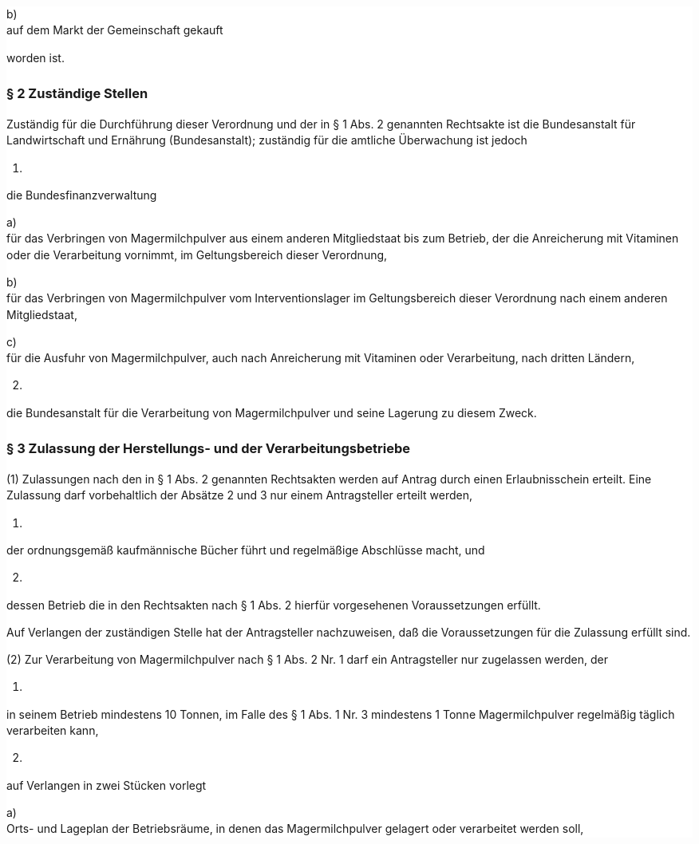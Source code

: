 b)  
auf dem Markt der Gemeinschaft gekauft

worden ist.

### § 2 Zuständige Stellen

Zuständig für die Durchführung dieser Verordnung und der in § 1 Abs. 2 genannten Rechtsakte ist die Bundesanstalt für Landwirtschaft und Ernährung (Bundesanstalt); zuständig für die amtliche Überwachung ist jedoch

1.  
die Bundesfinanzverwaltung

a)  
für das Verbringen von Magermilchpulver aus einem anderen Mitgliedstaat bis zum Betrieb, der die Anreicherung mit Vitaminen oder die Verarbeitung vornimmt, im Geltungsbereich dieser Verordnung,

b)  
für das Verbringen von Magermilchpulver vom Interventionslager im Geltungsbereich dieser Verordnung nach einem anderen Mitgliedstaat,

c)  
für die Ausfuhr von Magermilchpulver, auch nach Anreicherung mit Vitaminen oder Verarbeitung, nach dritten Ländern,

2.  
die Bundesanstalt für die Verarbeitung von Magermilchpulver und seine Lagerung zu diesem Zweck.

### § 3 Zulassung der Herstellungs- und der Verarbeitungsbetriebe

(1) Zulassungen nach den in § 1 Abs. 2 genannten Rechtsakten werden auf Antrag durch einen Erlaubnisschein erteilt. Eine Zulassung darf vorbehaltlich der Absätze 2 und 3 nur einem Antragsteller erteilt werden,

1.  
der ordnungsgemäß kaufmännische Bücher führt und regelmäßige Abschlüsse macht, und

2.  
dessen Betrieb die in den Rechtsakten nach § 1 Abs. 2 hierfür vorgesehenen Voraussetzungen erfüllt.

Auf Verlangen der zuständigen Stelle hat der Antragsteller nachzuweisen, daß die Voraussetzungen für die Zulassung erfüllt sind.

(2) Zur Verarbeitung von Magermilchpulver nach § 1 Abs. 2 Nr. 1 darf ein Antragsteller nur zugelassen werden, der

1.  
in seinem Betrieb mindestens 10 Tonnen, im Falle des § 1 Abs. 1 Nr. 3 mindestens 1 Tonne Magermilchpulver regelmäßig täglich verarbeiten kann,

2.  
auf Verlangen in zwei Stücken vorlegt

a)  
Orts- und Lageplan der Betriebsräume, in denen das Magermilchpulver gelagert oder verarbeitet werden soll,
